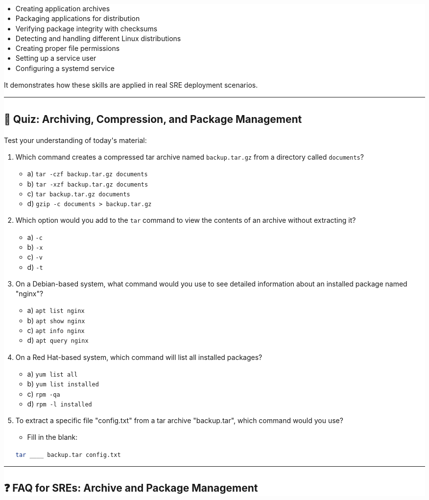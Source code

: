 - Creating application archives
- Packaging applications for distribution
- Verifying package integrity with checksums
- Detecting and handling different Linux distributions
- Creating proper file permissions
- Setting up a service user
- Configuring a systemd service

It demonstrates how these skills are applied in real SRE deployment scenarios.

---

## 📝 **Quiz: Archiving, Compression, and Package Management**

Test your understanding of today's material:

1. Which command creates a compressed tar archive named `backup.tar.gz` from a directory called `documents`?
   - a) `tar -czf backup.tar.gz documents`
   - b) `tar -xzf backup.tar.gz documents`
   - c) `tar backup.tar.gz documents`
   - d) `gzip -c documents > backup.tar.gz`

2. Which option would you add to the `tar` command to view the contents of an archive without extracting it?
   - a) `-c`
   - b) `-x`
   - c) `-v`
   - d) `-t`

3. On a Debian-based system, what command would you use to see detailed information about an installed package named "nginx"?
   - a) `apt list nginx`
   - b) `apt show nginx`
   - c) `apt info nginx`
   - d) `apt query nginx`

4. On a Red Hat-based system, which command will list all installed packages?
   - a) `yum list all`
   - b) `yum list installed`
   - c) `rpm -qa`
   - d) `rpm -l installed`

5. To extract a specific file "config.txt" from a tar archive "backup.tar", which command would you use?
   - Fill in the blank:

   ```bash
   tar ____ backup.tar config.txt
   ```

---

## ❓ **FAQ for SREs: Archive and Package Management**
